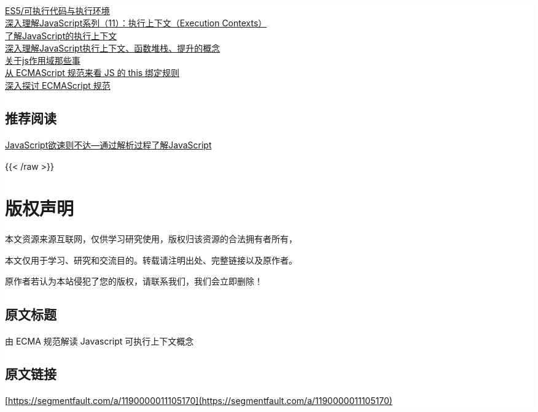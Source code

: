 <p><a href="https://www.w3.org/html/ig/zh/wiki/ES5/%E5%8F%AF%E6%89%A7%E8%A1%8C%E4%BB%A3%E7%A0%81%E4%B8%8E%E6%89%A7%E8%A1%8C%E7%8E%AF%E5%A2%83#.E6.A0.87.E8.AF.86.E7.AC.A6.E8.A7.A3.E6.9E.90" rel="nofollow noreferrer" target="_blank">ES5/可执行代码与执行环境</a><br><a href="http://www.cnblogs.com/TomXu/archive/2012/01/13/2308101.html" rel="nofollow noreferrer" target="_blank">深入理解JavaScript系列（11）：执行上下文（Execution Contexts）</a><br><a href="http://yanhaijing.com/javascript/2014/04/29/what-is-the-execution-context-in-javascript/" rel="nofollow noreferrer" target="_blank">了解JavaScript的执行上下文</a><br><a href="https://segmentfault.com/a/1190000009041008">深入理解JavaScript执行上下文、函数堆栈、提升的概念</a><br><a href="https://guxinyan.github.io/2017/01/12/%E5%85%B3%E4%BA%8Ejs%E4%BD%9C%E7%94%A8%E5%9F%9F%E9%82%A3%E4%BA%9B%E4%BA%8B/" rel="nofollow noreferrer" target="_blank">关于js作用域那些事</a><br><a href="http://blog.csdn.net/zmhawk/article/details/76013924" rel="nofollow noreferrer" target="_blank"> 从 ECMAScript 规范来看 JS 的 this 绑定规则</a><br><a href="https://www.ibm.com/developerworks/cn/web/1305_chengfu_ecmascript5/" rel="nofollow noreferrer" target="_blank">深入探讨 ECMAScript 规范</a></p>
<h2 id="articleHeader16">推荐阅读</h2>
<p><a href="http://www.html5jscss.com/js-data-scope.html" rel="nofollow noreferrer" target="_blank">JavaScript欲速则不达—通过解析过程了解JavaScript</a></p>

                
{{< /raw >}}

# 版权声明
本文资源来源互联网，仅供学习研究使用，版权归该资源的合法拥有者所有，

本文仅用于学习、研究和交流目的。转载请注明出处、完整链接以及原作者。

原作者若认为本站侵犯了您的版权，请联系我们，我们会立即删除！

## 原文标题
由 ECMA 规范解读 Javascript 可执行上下文概念

## 原文链接
[https://segmentfault.com/a/1190000011105170](https://segmentfault.com/a/1190000011105170)

